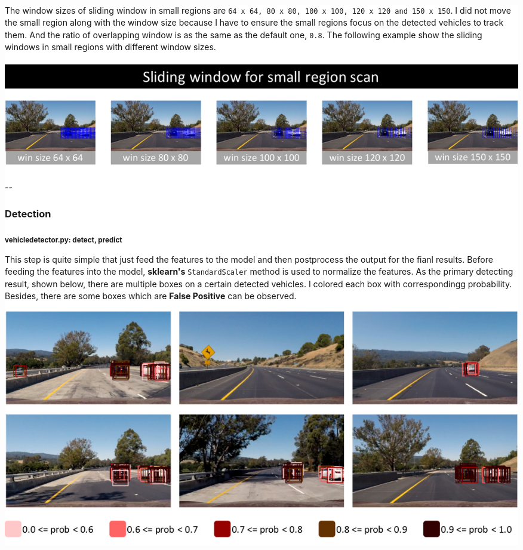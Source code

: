The window sizes of sliding window in small regions are `64 x 64, 80 x 80, 100 x 100, 120 x 120 and 150 x 150`. I did not move the small region along with the window size because I have to ensure the small regions focus on the detected vehicles to track them. And the ratio of overlapping window is as the same as the default one, `0.8`. The following example show the sliding windows in small regions with different window sizes.

![slide_win_small](output_images/slide_win_small.png)

--

### Detection

**<sub>vehicledetector.py: detect, predict</sub>**

This step is quite simple that just feed the features to the model and then postprocess the output for the fianl results. Before feeding the features into the model, **sklearn's** `StandardScaler` method is used to normalize the features. As the primary detecting result, shown below, there are multiple boxes on a certain detected vehicles. I colored each box with correspondingg probability. Besides, there are some boxes which are **False Positive** can be observed. 

![primary_dv_result](output_images/primary_dv_result.png)

![legend](output_images/legend.png)
